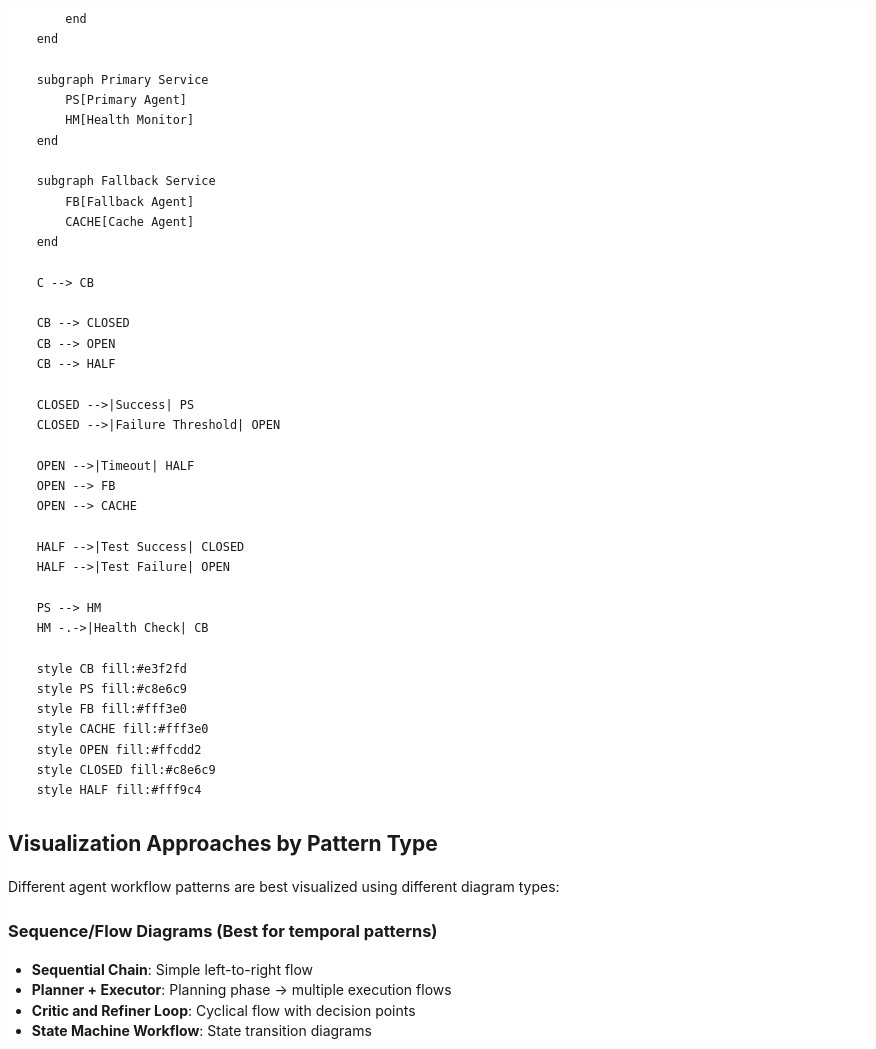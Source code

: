 ```mermaid
        end
    end

    subgraph Primary Service
        PS[Primary Agent]
        HM[Health Monitor]
    end

    subgraph Fallback Service
        FB[Fallback Agent]
        CACHE[Cache Agent]
    end

    C --> CB

    CB --> CLOSED
    CB --> OPEN
    CB --> HALF

    CLOSED -->|Success| PS
    CLOSED -->|Failure Threshold| OPEN

    OPEN -->|Timeout| HALF
    OPEN --> FB
    OPEN --> CACHE

    HALF -->|Test Success| CLOSED
    HALF -->|Test Failure| OPEN

    PS --> HM
    HM -.->|Health Check| CB

    style CB fill:#e3f2fd
    style PS fill:#c8e6c9
    style FB fill:#fff3e0
    style CACHE fill:#fff3e0
    style OPEN fill:#ffcdd2
    style CLOSED fill:#c8e6c9
    style HALF fill:#fff9c4
```

## Visualization Approaches by Pattern Type

Different agent workflow patterns are best visualized using different diagram types:

### **Sequence/Flow Diagrams** (Best for temporal patterns)
- **Sequential Chain**: Simple left-to-right flow
- **Planner + Executor**: Planning phase → multiple execution flows
- **Critic and Refiner Loop**: Cyclical flow with decision points
- **State Machine Workflow**: State transition diagrams
